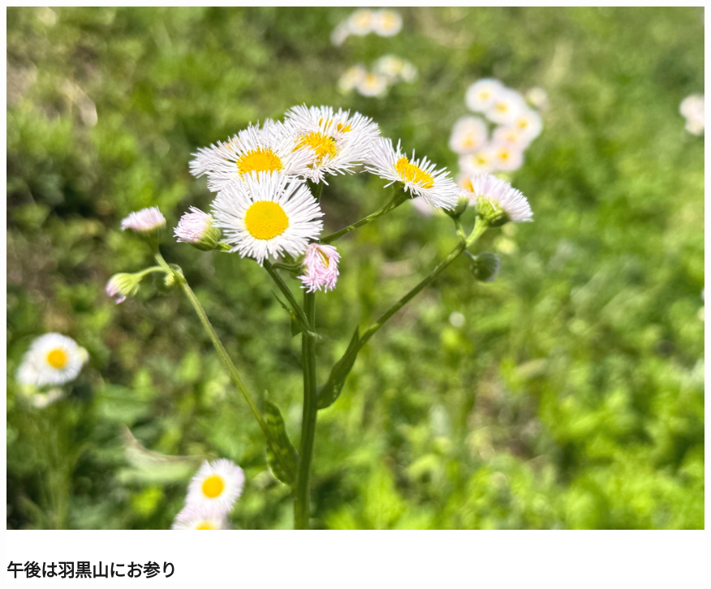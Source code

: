 <a href="20250507_014.JPG" target="_blank"><img src="20250507_014.JPG" alt="サンプル画像" width="900" /></a>
    
<h2><span class="yellow">午後は羽黒山にお参り</span></h2>